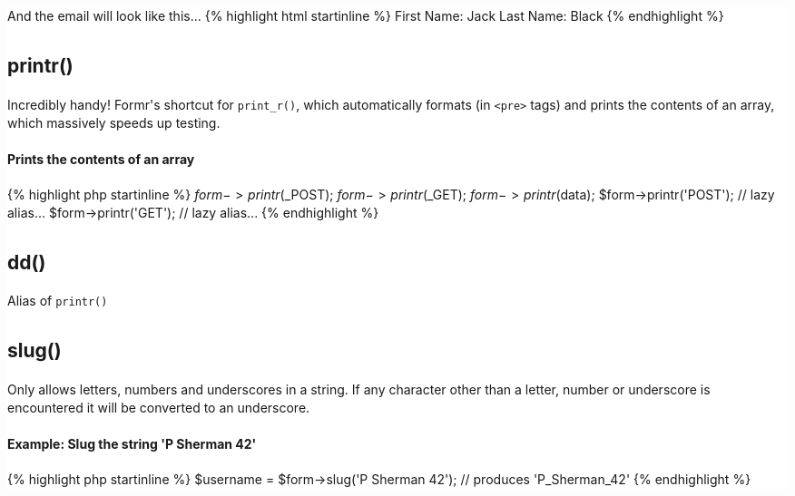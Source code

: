 And the email will look like this...
{% highlight html startinline %}
First Name: Jack
Last Name: Black
{% endhighlight %}







## printr()

Incredibly handy! Formr's shortcut for `print_r()`, which automatically formats (in `<pre>` tags) and prints the contents of an array, which massively speeds up testing.

#### Prints the contents of an array
{% highlight php startinline %}
$form->printr($_POST);
$form->printr($_GET);
$form->printr($data);
$form->printr('POST');	// lazy alias...
$form->printr('GET');	// lazy alias...
{% endhighlight %}









## dd()
Alias of `printr()`









## slug()

Only allows letters, numbers and underscores in a string. If any character other than a letter, number or underscore is encountered it will be converted to an underscore.

#### Example: Slug the string 'P Sherman 42'
{% highlight php startinline %}
$username = $form->slug('P Sherman 42');
// produces
'P_Sherman_42'
{% endhighlight %}






